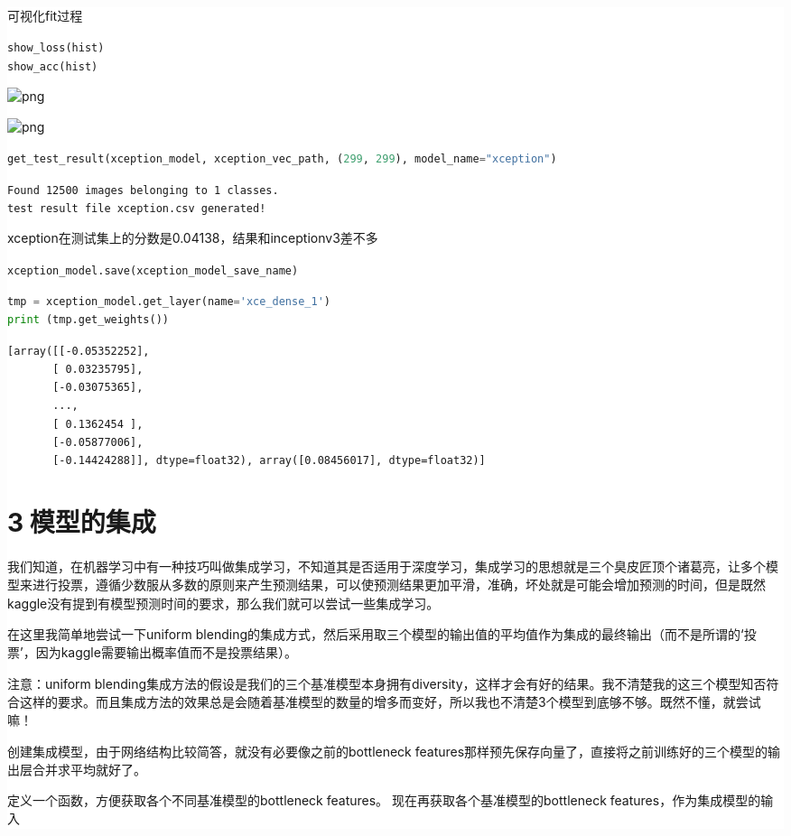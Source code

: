 
可视化fit过程


```python
show_loss(hist)
show_acc(hist)
```


![png](output_42_0.png)



![png](output_42_1.png)



```python
get_test_result(xception_model, xception_vec_path, (299, 299), model_name="xception")
```

    Found 12500 images belonging to 1 classes.
    test result file xception.csv generated!


xception在测试集上的分数是0.04138，结果和inceptionv3差不多


```python
xception_model.save(xception_model_save_name)
```


```python
tmp = xception_model.get_layer(name='xce_dense_1')
print (tmp.get_weights())
```

    [array([[-0.05352252],
           [ 0.03235795],
           [-0.03075365],
           ...,
           [ 0.1362454 ],
           [-0.05877006],
           [-0.14424288]], dtype=float32), array([0.08456017], dtype=float32)]


# 3 模型的集成

我们知道，在机器学习中有一种技巧叫做集成学习，不知道其是否适用于深度学习，集成学习的思想就是三个臭皮匠顶个诸葛亮，让多个模型来进行投票，遵循少数服从多数的原则来产生预测结果，可以使预测结果更加平滑，准确，坏处就是可能会增加预测的时间，但是既然kaggle没有提到有模型预测时间的要求，那么我们就可以尝试一些集成学习。

在这里我简单地尝试一下uniform blending的集成方式，然后采用取三个模型的输出值的平均值作为集成的最终输出（而不是所谓的‘投票’，因为kaggle需要输出概率值而不是投票结果）。

注意：uniform blending集成方法的假设是我们的三个基准模型本身拥有diversity，这样才会有好的结果。我不清楚我的这三个模型知否符合这样的要求。而且集成方法的效果总是会随着基准模型的数量的增多而变好，所以我也不清楚3个模型到底够不够。既然不懂，就尝试嘛！

创建集成模型，由于网络结构比较简答，就没有必要像之前的bottleneck features那样预先保存向量了，直接将之前训练好的三个模型的输出层合并求平均就好了。

定义一个函数，方便获取各个不同基准模型的bottleneck features。
现在再获取各个基准模型的bottleneck features，作为集成模型的输入
